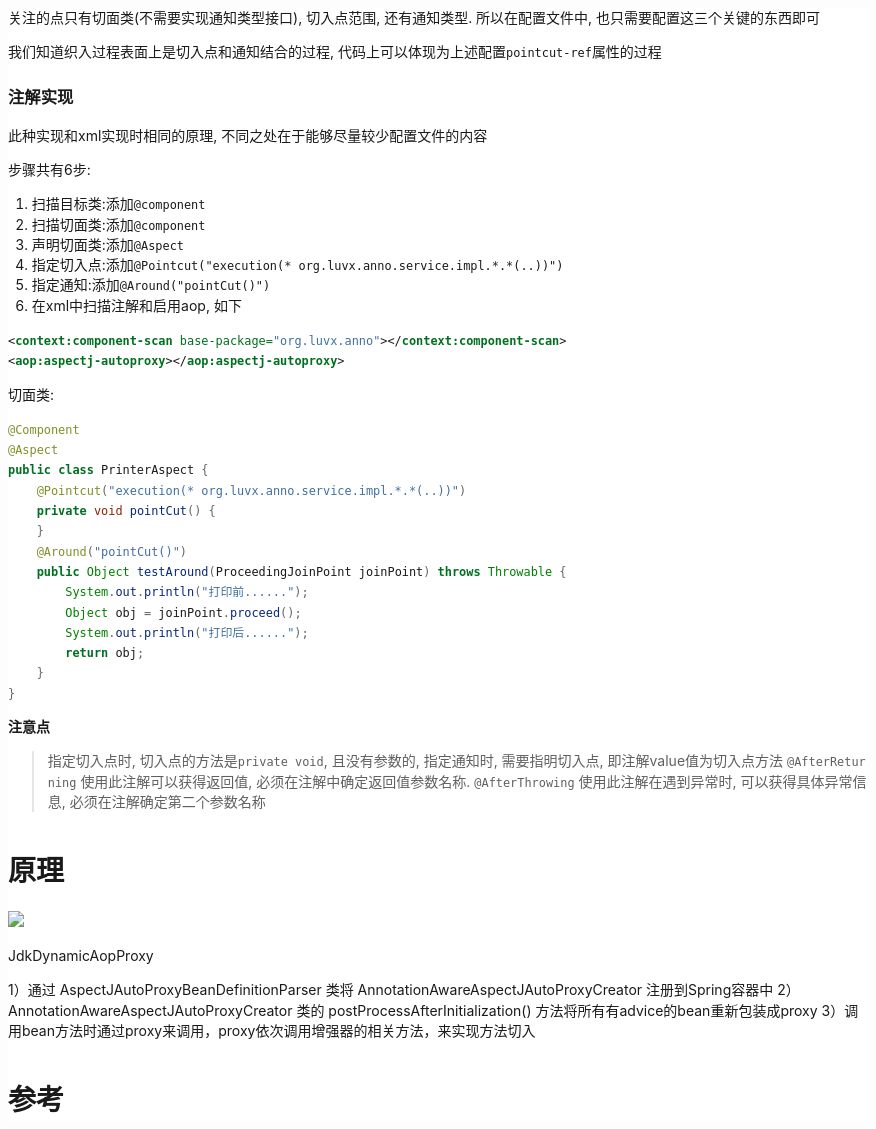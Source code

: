 关注的点只有切面类(不需要实现通知类型接口), 切入点范围, 还有通知类型. 所以在配置文件中, 也只需要配置这三个关键的东西即可

我们知道织入过程表面上是切入点和通知结合的过程, 代码上可以体现为上述配置`pointcut-ref`属性的过程

### 注解实现

此种实现和xml实现时相同的原理, 不同之处在于能够尽量较少配置文件的内容

步骤共有6步:

1. 扫描目标类:添加`@component`
2. 扫描切面类:添加`@component`
3. 声明切面类:添加`@Aspect`
4. 指定切入点:添加`@Pointcut("execution(* org.luvx.anno.service.impl.*.*(..))")`
5. 指定通知:添加`@Around("pointCut()")`
6. 在xml中扫描注解和启用aop, 如下

```xml
<context:component-scan base-package="org.luvx.anno"></context:component-scan>
<aop:aspectj-autoproxy></aop:aspectj-autoproxy>
```

切面类:
```Java
@Component
@Aspect
public class PrinterAspect {
    @Pointcut("execution(* org.luvx.anno.service.impl.*.*(..))")
    private void pointCut() {
    }
    @Around("pointCut()")
    public Object testAround(ProceedingJoinPoint joinPoint) throws Throwable {
        System.out.println("打印前......");
        Object obj = joinPoint.proceed();
        System.out.println("打印后......");
        return obj;
    }
}
```
**注意点**

> 指定切入点时, 切入点的方法是`private void`, 且没有参数的, 指定通知时, 需要指明切入点, 即注解value值为切入点方法
> `@AfterReturning` 使用此注解可以获得返回值, 必须在注解中确定返回值参数名称.
> `@AfterThrowing` 使用此注解在遇到异常时, 可以获得具体异常信息, 必须在注解确定第二个参数名称

# 原理

![](https://gitee.com/LuVx/img/raw/master/aop_class.png)


JdkDynamicAopProxy

1）通过 AspectJAutoProxyBeanDefinitionParser 类将 AnnotationAwareAspectJAutoProxyCreator 注册到Spring容器中
2）AnnotationAwareAspectJAutoProxyCreator 类的 postProcessAfterInitialization() 方法将所有有advice的bean重新包装成proxy
3）调用bean方法时通过proxy来调用，proxy依次调用增强器的相关方法，来实现方法切入





# 参考




